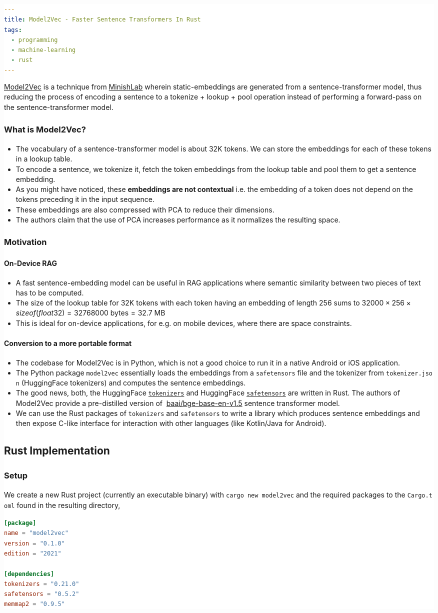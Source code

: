 ```yaml
---
title: Model2Vec - Faster Sentence Transformers In Rust
tags:
  - programming
  - machine-learning
  - rust
---
```


[Model2Vec](https://github.com/MinishLab/model2vec) is a technique from [MinishLab](https://github.com/MinishLab) wherein static-embeddings are generated from a sentence-transformer model, thus reducing the process of encoding a sentence to a tokenize + lookup + pool operation instead of performing a forward-pass on the sentence-transformer model.
### What is Model2Vec?

- The vocabulary of a sentence-transformer model is about 32K tokens. We can store the embeddings for each of these tokens in a lookup table. 
- To encode a sentence, we tokenize it, fetch the token embeddings from the lookup table and pool them to get a sentence embedding. 
- As you might have noticed, these **embeddings are not contextual** i.e. the embedding of a token does not depend on the tokens preceding it in the input sequence. 
- These embeddings are also compressed with PCA to reduce their dimensions.
- The authors claim that the use of PCA increases performance as it normalizes the resulting space.

### Motivation
#### On-Device RAG

- A fast sentence-embedding model can be useful in RAG applications where semantic similarity between two pieces of text has to be computed. 
- The size of the lookup table for 32K tokens with each token having an embedding of length 256 sums to $32000 \times 256 \times sizeof(float32) = 32768000 \ \text{bytes} = 32.7 \ \text{MB}$
- This is ideal for on-device applications, for e.g. on mobile devices, where there are space constraints.

#### Conversion to a more portable format

- The codebase for Model2Vec is in Python, which is not a good choice to run it in a native Android or iOS application.
- The Python package `model2vec` essentially loads the embeddings from a `safetensors` file and the tokenizer from `tokenizer.json` (HuggingFace tokenizers) and computes the sentence embeddings.
- The good news, both, the HuggingFace [`tokenizers`](https://github.com/huggingface/tokenizers) and HuggingFace [`safetensors`](https://github.com/huggingface/safetensors) are written in Rust. The authors of Model2Vec provide a pre-distilled version of  [baai/bge-base-en-v1.5](https://huggingface.co/baai/bge-base-en-v1.5) sentence transformer model.
- We can use the Rust packages of `tokenizers` and `safetensors` to write a library which produces sentence embeddings and then expose C-like interface for interaction with other languages (like Kotlin/Java for Android).

## Rust Implementation
### Setup
We create a new Rust project (currently an executable binary) with `cargo new model2vec` and the required packages to the `Cargo.toml` found in the resulting directory,
```toml
[package]
name = "model2vec"
version = "0.1.0"
edition = "2021"

[dependencies]
tokenizers = "0.21.0"
safetensors = "0.5.2"
memmap2 = "0.9.5"
```
